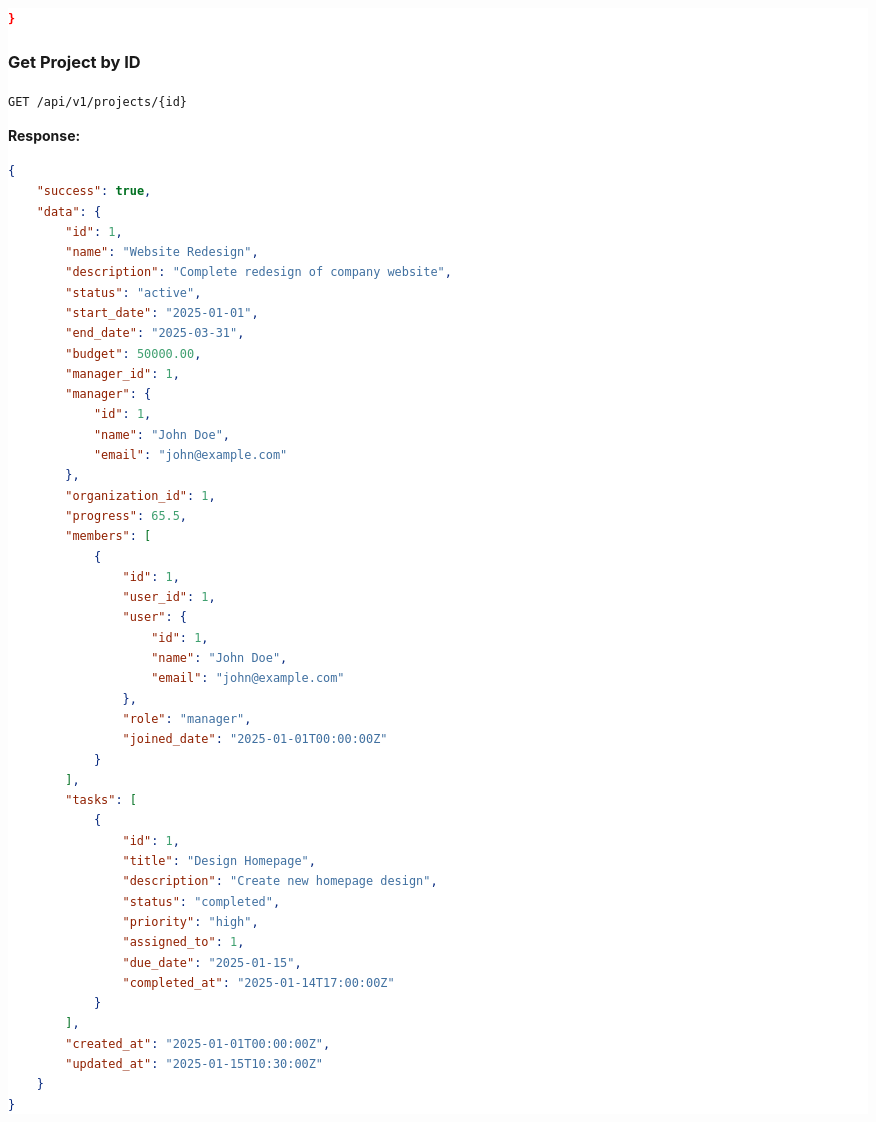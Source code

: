 ```json
}
```

### Get Project by ID
```http
GET /api/v1/projects/{id}
```

**Response:**
```json
{
    "success": true,
    "data": {
        "id": 1,
        "name": "Website Redesign",
        "description": "Complete redesign of company website",
        "status": "active",
        "start_date": "2025-01-01",
        "end_date": "2025-03-31",
        "budget": 50000.00,
        "manager_id": 1,
        "manager": {
            "id": 1,
            "name": "John Doe",
            "email": "john@example.com"
        },
        "organization_id": 1,
        "progress": 65.5,
        "members": [
            {
                "id": 1,
                "user_id": 1,
                "user": {
                    "id": 1,
                    "name": "John Doe",
                    "email": "john@example.com"
                },
                "role": "manager",
                "joined_date": "2025-01-01T00:00:00Z"
            }
        ],
        "tasks": [
            {
                "id": 1,
                "title": "Design Homepage",
                "description": "Create new homepage design",
                "status": "completed",
                "priority": "high",
                "assigned_to": 1,
                "due_date": "2025-01-15",
                "completed_at": "2025-01-14T17:00:00Z"
            }
        ],
        "created_at": "2025-01-01T00:00:00Z",
        "updated_at": "2025-01-15T10:30:00Z"
    }
}
```
